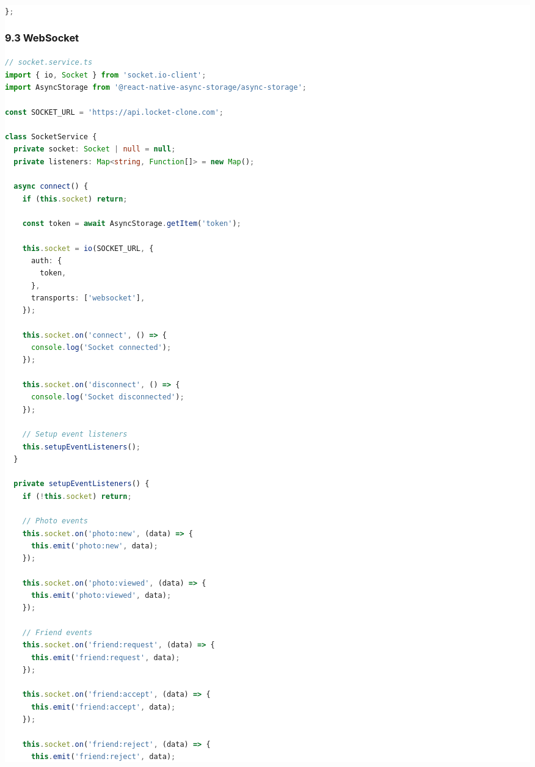 ```typescript
};
```

### 9.3 WebSocket

```typescript
// socket.service.ts
import { io, Socket } from 'socket.io-client';
import AsyncStorage from '@react-native-async-storage/async-storage';

const SOCKET_URL = 'https://api.locket-clone.com';

class SocketService {
  private socket: Socket | null = null;
  private listeners: Map<string, Function[]> = new Map();

  async connect() {
    if (this.socket) return;

    const token = await AsyncStorage.getItem('token');
    
    this.socket = io(SOCKET_URL, {
      auth: {
        token,
      },
      transports: ['websocket'],
    });

    this.socket.on('connect', () => {
      console.log('Socket connected');
    });

    this.socket.on('disconnect', () => {
      console.log('Socket disconnected');
    });

    // Setup event listeners
    this.setupEventListeners();
  }

  private setupEventListeners() {
    if (!this.socket) return;

    // Photo events
    this.socket.on('photo:new', (data) => {
      this.emit('photo:new', data);
    });

    this.socket.on('photo:viewed', (data) => {
      this.emit('photo:viewed', data);
    });

    // Friend events
    this.socket.on('friend:request', (data) => {
      this.emit('friend:request', data);
    });

    this.socket.on('friend:accept', (data) => {
      this.emit('friend:accept', data);
    });

    this.socket.on('friend:reject', (data) => {
      this.emit('friend:reject', data);
```